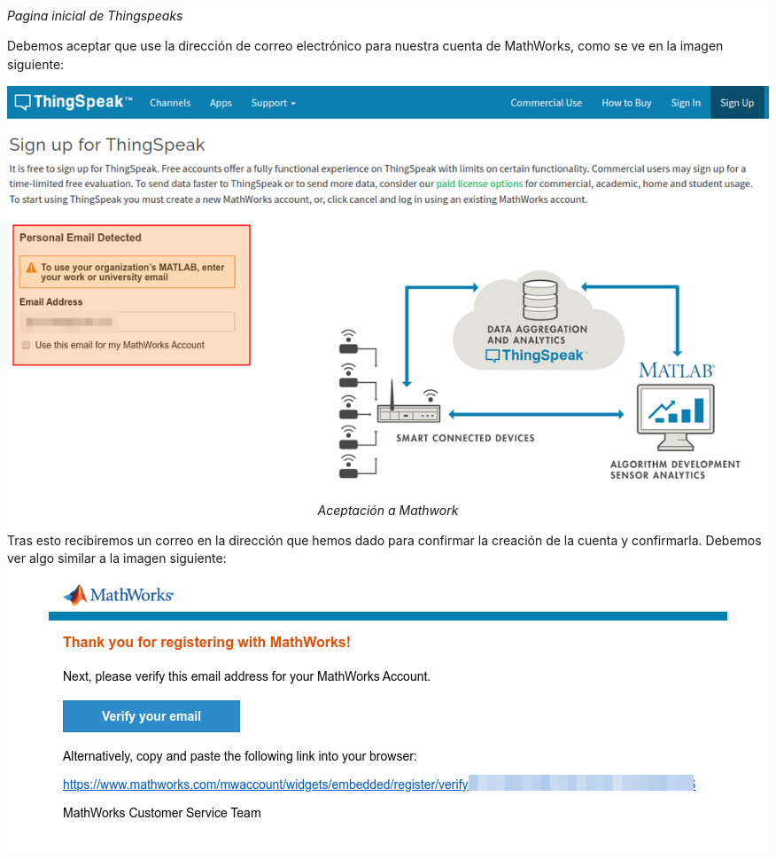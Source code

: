 *Pagina inicial de Thingspeaks*

</center>

Debemos aceptar que use la dirección de correo electrónico para nuestra cuenta de MathWorks, como se ve en la imagen siguiente:

<center>

![Aceptación a Mathwork](./img/teo-basica/IoT/aceptacion-mathwork.png)

*Aceptación a Mathwork*

</center>

Tras esto recibiremos un correo en la dirección que hemos dado para confirmar la creación de la cuenta y confirmarla. Debemos ver algo similar a la imagen siguiente:

<center>

![Confirmacion aceptación cuenta correo](./img/teo-basica/IoT/confirma-aceptacion.png)
